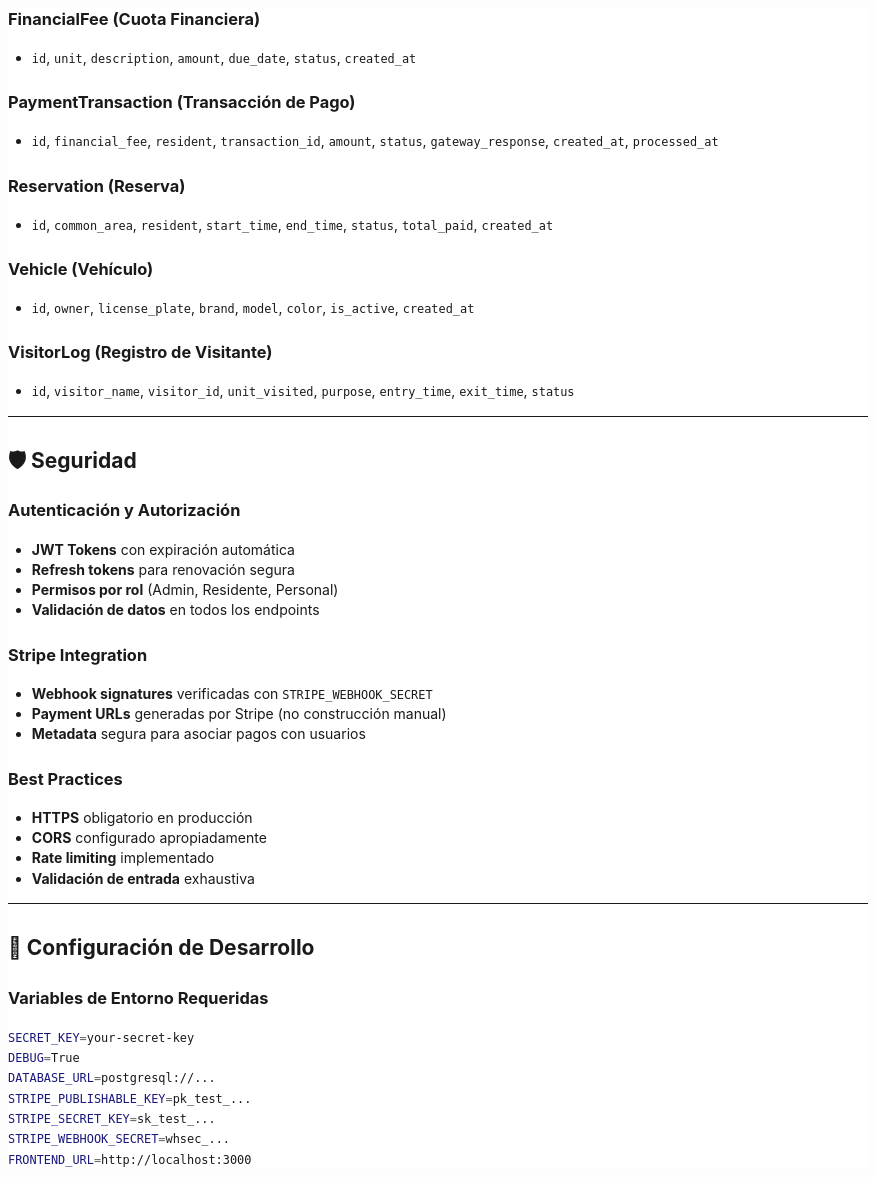 ### FinancialFee (Cuota Financiera)
- `id`, `unit`, `description`, `amount`, `due_date`, `status`, `created_at`

### PaymentTransaction (Transacción de Pago)
- `id`, `financial_fee`, `resident`, `transaction_id`, `amount`, `status`, `gateway_response`, `created_at`, `processed_at`

### Reservation (Reserva)
- `id`, `common_area`, `resident`, `start_time`, `end_time`, `status`, `total_paid`, `created_at`

### Vehicle (Vehículo)
- `id`, `owner`, `license_plate`, `brand`, `model`, `color`, `is_active`, `created_at`

### VisitorLog (Registro de Visitante)
- `id`, `visitor_name`, `visitor_id`, `unit_visited`, `purpose`, `entry_time`, `exit_time`, `status`

---

## 🛡️ Seguridad

### Autenticación y Autorización
- **JWT Tokens** con expiración automática
- **Refresh tokens** para renovación segura
- **Permisos por rol** (Admin, Residente, Personal)
- **Validación de datos** en todos los endpoints

### Stripe Integration
- **Webhook signatures** verificadas con `STRIPE_WEBHOOK_SECRET`
- **Payment URLs** generadas por Stripe (no construcción manual)
- **Metadata** segura para asociar pagos con usuarios

### Best Practices
- **HTTPS** obligatorio en producción
- **CORS** configurado apropiadamente
- **Rate limiting** implementado
- **Validación de entrada** exhaustiva

---

## 🔧 Configuración de Desarrollo

### Variables de Entorno Requeridas
```bash
SECRET_KEY=your-secret-key
DEBUG=True
DATABASE_URL=postgresql://...
STRIPE_PUBLISHABLE_KEY=pk_test_...
STRIPE_SECRET_KEY=sk_test_...
STRIPE_WEBHOOK_SECRET=whsec_...
FRONTEND_URL=http://localhost:3000
```
